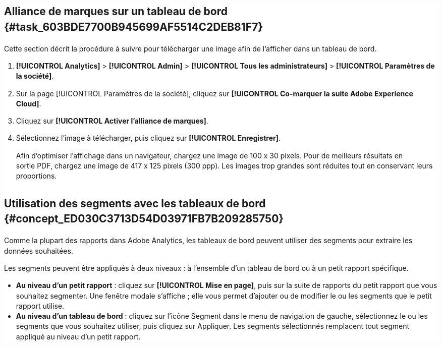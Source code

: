 ## Alliance de marques sur un tableau de bord {#task_603BDE7700B945699AF5514C2DEB81F7}

Cette section décrit la procédure à suivre pour télécharger une image afin de l’afficher dans un tableau de bord.



1. **[!UICONTROL Analytics]**  >  **[!UICONTROL Admin]**  >  **[!UICONTROL Tous les administrateurs]**  >  **[!UICONTROL Paramètres de la société]**.
1. Sur la page [!UICONTROL Paramètres de la société], cliquez sur **[!UICONTROL Co-marquer la suite Adobe Experience Cloud]**.
1. Cliquez sur **[!UICONTROL Activer l’alliance de marques]**.
1. Sélectionnez l’image à télécharger, puis cliquez sur **[!UICONTROL Enregistrer]**.

   Afin d’optimiser l’affichage dans un navigateur, chargez une image de 100 x 30 pixels. Pour de meilleurs résultats en sortie PDF, chargez une image de 417 x 125 pixels (300 ppp). Les images trop grandes sont réduites tout en conservant leurs proportions.

## Utilisation des segments avec les tableaux de bord {#concept_ED030C3713D54D03971FB7B209285750}

Comme la plupart des rapports dans Adobe Analytics, les tableaux de bord peuvent utiliser des segments pour extraire les données souhaitées.



Les segments peuvent être appliqués à deux niveaux : à l’ensemble d’un tableau de bord ou à un petit rapport spécifique.

* **Au niveau d’un petit rapport** : cliquez sur **[!UICONTROL Mise en page]**, puis sur la suite de rapports du petit rapport que vous souhaitez segmenter. Une fenêtre modale s’affiche ; elle vous permet d’ajouter ou de modifier le ou les segments que le petit rapport utilise.
* **Au niveau d’un tableau de bord** : cliquez sur l’icône Segment dans le menu de navigation de gauche, sélectionnez le ou les segments que vous souhaitez utiliser, puis cliquez sur Appliquer. Les segments sélectionnés remplacent tout segment appliqué au niveau d’un petit rapport.
